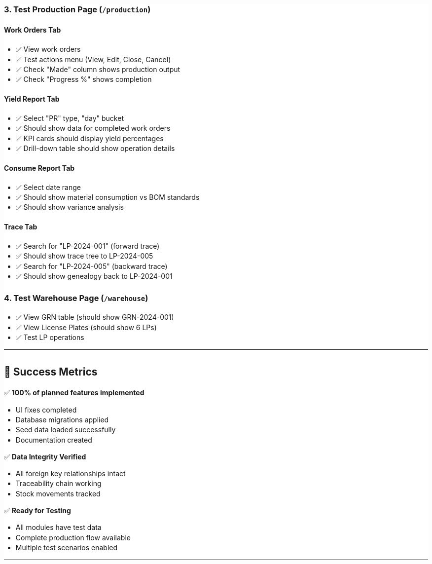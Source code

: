 ### 3. Test Production Page (`/production`)

#### Work Orders Tab
- ✅ View work orders
- ✅ Test actions menu (View, Edit, Close, Cancel)
- ✅ Check "Made" column shows production output
- ✅ Check "Progress %" shows completion

#### Yield Report Tab
- ✅ Select "PR" type, "day" bucket
- ✅ Should show data for completed work orders
- ✅ KPI cards should display yield percentages
- ✅ Drill-down table should show operation details

#### Consume Report Tab
- ✅ Select date range
- ✅ Should show material consumption vs BOM standards
- ✅ Should show variance analysis

#### Trace Tab
- ✅ Search for "LP-2024-001" (forward trace)
- ✅ Should show trace tree to LP-2024-005
- ✅ Search for "LP-2024-005" (backward trace)
- ✅ Should show genealogy back to LP-2024-001

### 4. Test Warehouse Page (`/warehouse`)

- ✅ View GRN table (should show GRN-2024-001)
- ✅ View License Plates (should show 6 LPs)
- ✅ Test LP operations

---

## 🎉 Success Metrics

✅ **100% of planned features implemented**
- UI fixes completed
- Database migrations applied
- Seed data loaded successfully
- Documentation created

✅ **Data Integrity Verified**
- All foreign key relationships intact
- Traceability chain working
- Stock movements tracked

✅ **Ready for Testing**
- All modules have test data
- Complete production flow available
- Multiple test scenarios enabled

---
